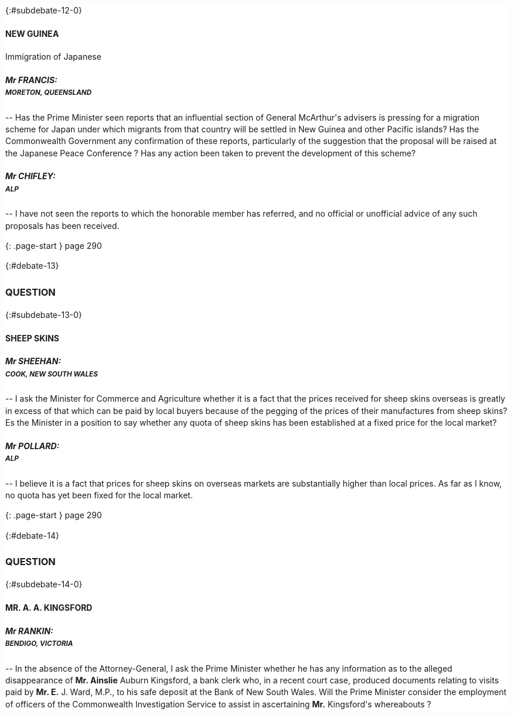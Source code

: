 {:#subdebate-12-0}
#### NEW GUINEA

Immigration of Japanese

##### Mr FRANCIS:<br><small class="text-muted">MORETON, QUEENSLAND</small>

-- Has the Prime Minister seen reports that an influential section of General McArthur's advisers is pressing for a migration scheme for Japan under which migrants from that country will be settled in New Guinea and other Pacific islands? Has the Commonwealth Government any confirmation of these reports, particularly of the suggestion that the proposal will be raised at the Japanese Peace Conference ? Has any action been taken to prevent the development of this scheme? 

##### Mr CHIFLEY:<br><small class="text-muted">ALP</small>

-- I have not seen the reports to which the honorable member has referred, and no official or unofficial advice of any such proposals has been received. 

{: .page-start }
page 290

{:#debate-13}
### QUESTION

{:#subdebate-13-0}
#### SHEEP SKINS

##### Mr SHEEHAN:<br><small class="text-muted">COOK, NEW SOUTH WALES</small>

-- I ask the Minister for Commerce and Agriculture whether it is a fact that the prices received for sheep skins overseas is greatly in  excess  of that which can be paid by local buyers because of the pegging of the prices of their manufactures from sheep skins? Es the Minister in a position to say whether any quota of sheep skins has been established at a fixed price for the local market? 

##### Mr POLLARD:<br><small class="text-muted">ALP</small>

-- I believe it is a fact that prices for sheep skins on overseas markets are substantially higher than local prices. As far as I know, no quota has yet been fixed for the local market. 

{: .page-start }
page 290

{:#debate-14}
### QUESTION

{:#subdebate-14-0}
#### MR. A. A. KINGSFORD

##### Mr RANKIN:<br><small class="text-muted">BENDIGO, VICTORIA</small>

-- In the absence of the Attorney-General, I ask the Prime Minister whether he has any information as to the alleged disappearance of  **Mr. Ainslie**  Auburn Kingsford, a bank clerk who, in a recent court case, produced documents relating to visits paid by  **Mr. E.**  J. Ward, M.P., to his safe deposit at the Bank of New South Wales. Will the Prime Minister consider the employment of officers of the Commonwealth Investigation Service to assist in ascertaining  **Mr.**  Kingsford's  whereabouts ? 
